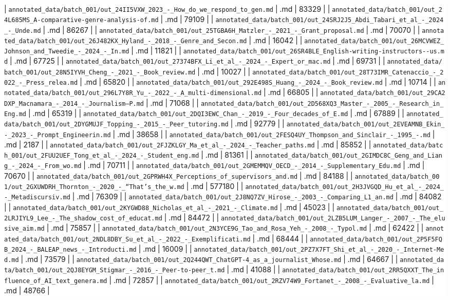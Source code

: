 | `annotated_data/batch_001/out_24II5VXW_2023_-_How_do_we_respond_to_gen.md` | .md | 83329 |
| `annotated_data/batch_001/out_24L685MS_A-comparative-genre-analysis-of.md` | .md | 79109 |
| `annotated_data/batch_001/out_24SRJ2J5_Abdi_Tabari_et_al_-_2024_-_Unde.md` | .md | 86267 |
| `annotated_data/batch_001/out_25TGBA6H_Matzler_-_2021_-_Grant_proposal.md` | .md | 70070 |
| `annotated_data/batch_001/out_26J482KX_Hyland_-_2018_-_Genre_and_Secon.md` | .md | 16042 |
| `annotated_data/batch_001/out_26MCVWEZ_Johnson_and_Tweedie_-_2024_-_In.md` | .md | 11821 |
| `annotated_data/batch_001/out_26SR4BLE_English-writing-instructors--us.md` | .md | 67725 |
| `annotated_data/batch_001/out_27374BFX_Li_et_al_-_2024_-_Expert_or_mac.md` | .md | 69731 |
| `annotated_data/batch_001/out_28N5IYVH_Cheng_-_2021_-_Book_review.md` | .md | 10027 |
| `annotated_data/batch_001/out_28T73IMR_Catenaccio_-_2022_-_Press_relea.md` | .md | 65820 |
| `annotated_data/batch_001/out_292E498S_Huang_-_2024_-_Book_review.md` | .md | 10714 |
| `annotated_data/batch_001/out_296L7Y8R_Yu_-_2022_-_A_multi-dimensional.md` | .md | 66805 |
| `annotated_data/batch_001/out_29CA2DXP_Macnamara_-_2014_-_Journalism–P.md` | .md | 71068 |
| `annotated_data/batch_001/out_2D568XQ3_Master_-_2005_-_Research_in_Eng.md` | .md | 65319 |
| `annotated_data/batch_001/out_2DQI3EWC_Chan_-_2019_-_Four_decades_of_E.md` | .md | 67889 |
| `annotated_data/batch_001/out_2DYGMUJF_Topping_-_2015_-_Peer_tutoring.md` | .md | 92779 |
| `annotated_data/batch_001/out_2EVEAMNB_Ekin_-_2023_-_Prompt_Engineerin.md` | .md | 38658 |
| `annotated_data/batch_001/out_2FESQ4UY_Thompson_and_Sinclair_-_1995_-.md` | .md | 2187 |
| `annotated_data/batch_001/out_2FJZKLGY_Ma_et_al_-_2024_-_Teacher_paths.md` | .md | 85852 |
| `annotated_data/batch_001/out_2FUU2UEF_Tong_et_al_-_2024_-_Student_eng.md` | .md | 81361 |
| `annotated_data/batch_001/out_2GIMDC8C_Geng_and_Liang_-_2024_-_From_wo.md` | .md | 70711 |
| `annotated_data/batch_001/out_2GMEMMQV_OECD_-_2014_-_Supplementary_Edu.md` | .md | 70670 |
| `annotated_data/batch_001/out_2GPRWH4X_Perceptions_of_supervisors_and.md` | .md | 84188 |
| `annotated_data/batch_001/out_2GXUWDRH_Thornton_-_2020_-_“That’s_the_w.md` | .md | 577180 |
| `annotated_data/batch_001/out_2H3JVGQD_Hu_et_al_-_2024_-_Metadiscursiv.md` | .md | 76309 |
| `annotated_data/batch_001/out_2J8NQ7ZV_Hirose_-_2003_-_Comparing_L1_an.md` | .md | 84082 |
| `annotated_data/batch_001/out_2KYGWD88_Nicholas_et_al_-_2021_-_Climate.md` | .md | 45023 |
| `annotated_data/batch_001/out_2LRJIYL9_Lee_-_The_shadow_cost_of_educat.md` | .md | 84472 |
| `annotated_data/batch_001/out_2LZB5LUM_Langer_-_2007_-_The_elusive_aim.md` | .md | 75857 |
| `annotated_data/batch_001/out_2N3YCE9G_Tao_and_Rosa_Yeh_-_2008_-_Typol.md` | .md | 62422 |
| `annotated_data/batch_001/out_2NDL8DBY_Su_et_al_-_2022_-_Exemplificati.md` | .md | 68444 |
| `annotated_data/batch_001/out_2P5F5FQB_2024_-_BALEAP_news_-_Introducti.md` | .md | 16009 |
| `annotated_data/batch_001/out_2PZ7X7FT_Shi_et_al_-_2020_-_Internet-Med.md` | .md | 73579 |
| `annotated_data/batch_001/out_2Q244QWT_ChatGPT-4_as_a_journalist_Whose.md` | .md | 64667 |
| `annotated_data/batch_001/out_2QJ8EYGM_Stigmar_-_2016_-_Peer-to-peer_t.md` | .md | 41088 |
| `annotated_data/batch_001/out_2RR5QXXT_The_influence_of_AI_text_genera.md` | .md | 72857 |
| `annotated_data/batch_001/out_2RZV74W9_Fortanet_-_2008_-_Evaluative_la.md` | .md | 48766 |